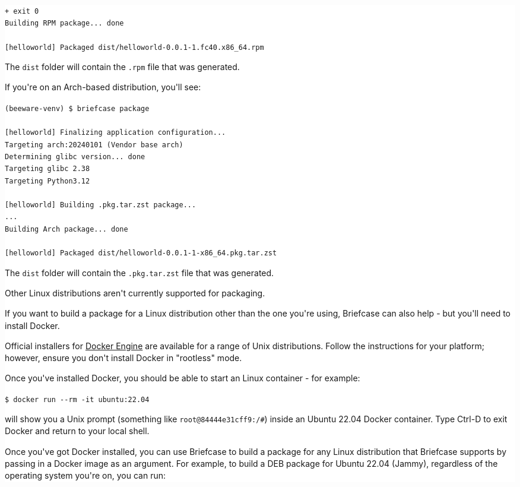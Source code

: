 ``` console
+ exit 0
Building RPM package... done

[helloworld] Packaged dist/helloworld-0.0.1-1.fc40.x86_64.rpm
```

The `dist` folder will contain the `.rpm` file that was generated.

If you're on an Arch-based distribution, you'll see:

``` console
(beeware-venv) $ briefcase package

[helloworld] Finalizing application configuration...
Targeting arch:20240101 (Vendor base arch)
Determining glibc version... done
Targeting glibc 2.38
Targeting Python3.12

[helloworld] Building .pkg.tar.zst package...
...
Building Arch package... done

[helloworld] Packaged dist/helloworld-0.0.1-1-x86_64.pkg.tar.zst
```

The `dist` folder will contain the `.pkg.tar.zst` file that was
generated.

Other Linux distributions aren't currently supported for packaging.

If you want to build a package for a Linux distribution other than the
one you're using, Briefcase can also help - but you'll need to install
Docker.

Official installers for [Docker
Engine](https://docs.docker.com/engine/install) are available for a
range of Unix distributions. Follow the instructions for your platform;
however, ensure you don't install Docker in "rootless" mode.

Once you've installed Docker, you should be able to start an Linux
container - for example:

``` console
$ docker run --rm -it ubuntu:22.04
```

will show you a Unix prompt (something like `root@84444e31cff9:/#`)
inside an Ubuntu 22.04 Docker container. Type Ctrl-D to exit Docker and
return to your local shell.

Once you've got Docker installed, you can use Briefcase to build a
package for any Linux distribution that Briefcase supports by passing in
a Docker image as an argument. For example, to build a DEB package for
Ubuntu 22.04 (Jammy), regardless of the operating system you're on, you
can run:
